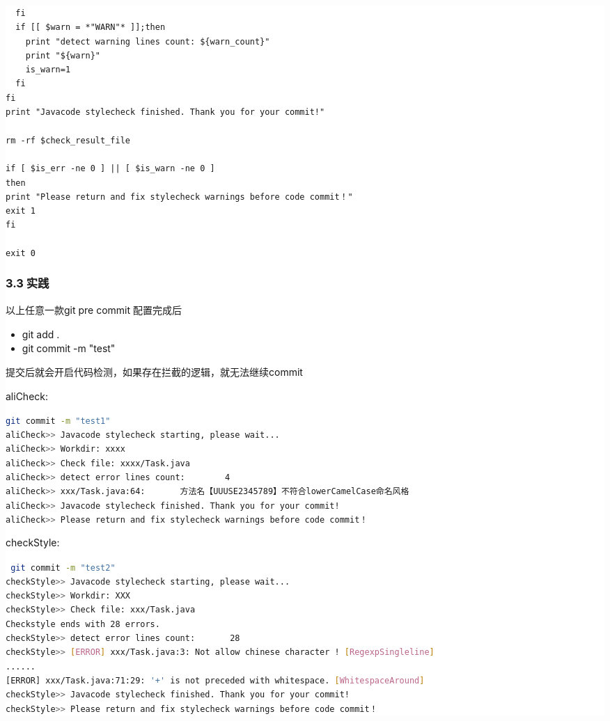 ```xml
  fi
  if [[ $warn = *"WARN"* ]];then
    print "detect warning lines count: ${warn_count}"
    print "${warn}"
    is_warn=1
  fi
fi
print "Javacode stylecheck finished. Thank you for your commit!"

rm -rf $check_result_file

if [ $is_err -ne 0 ] || [ $is_warn -ne 0 ]
then
print "Please return and fix stylecheck warnings before code commit！"
exit 1
fi

exit 0
```

### 3.3 实践

以上任意一款git pre commit 配置完成后

- git add .
- git commit -m "test"

提交后就会开启代码检测，如果存在拦截的逻辑，就无法继续commit

aliCheck:

```bash
git commit -m "test1"
aliCheck>> Javacode stylecheck starting, please wait...
aliCheck>> Workdir: xxxx
aliCheck>> Check file: xxxx/Task.java 
aliCheck>> detect error lines count:        4
aliCheck>> xxx/Task.java:64:       方法名【UUUSE2345789】不符合lowerCamelCase命名风格
aliCheck>> Javacode stylecheck finished. Thank you for your commit!
aliCheck>> Please return and fix stylecheck warnings before code commit！
```

checkStyle:

```bash
 git commit -m "test2"
checkStyle>> Javacode stylecheck starting, please wait...
checkStyle>> Workdir: XXX
checkStyle>> Check file: xxx/Task.java 
Checkstyle ends with 28 errors.
checkStyle>> detect error lines count:       28
checkStyle>> [ERROR] xxx/Task.java:3: Not allow chinese character ! [RegexpSingleline]
......
[ERROR] xxx/Task.java:71:29: '+' is not preceded with whitespace. [WhitespaceAround]
checkStyle>> Javacode stylecheck finished. Thank you for your commit!
checkStyle>> Please return and fix stylecheck warnings before code commit！
```